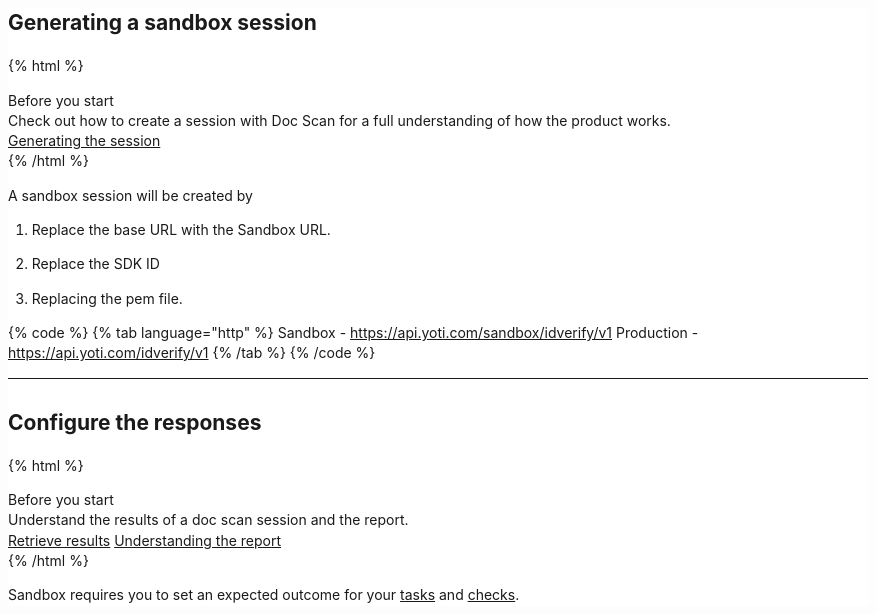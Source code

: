 
## Generating a sandbox session

{% html %}
<div class="alert-BYS">
   <div class="alert-title" id="BYS">
      Before you start
   </div>
   <div class="alert-text" >
      Check out how to create a session with Doc Scan for a full understanding of how the product works. 
   </div>
   <div class="alert-links"> 
      <a href="https://developers.yoti.com/yoti/generating-a-session">Generating the session</a>
   </div>
</div>
{% /html %}

A sandbox session will be created by

1) Replace the base URL with the Sandbox URL.

2) Replace the SDK ID

3) Replacing the pem file.

{% code %}
{% tab language="http" %}
Sandbox - https://api.yoti.com/sandbox/idverify/v1
Production - https://api.yoti.com/idverify/v1
{% /tab %}
{% /code %}

---

## Configure the responses

{% html %}
<div class="alert-BYS">
   <div class="alert-title" id="BYS">
      Before you start
   </div>
   <div class="alert-text" >
      Understand the results of a doc scan session and the report. 
   </div>
   <div class="alert-links"> 
      <a href="https://developers.yoti.com/yoti/results">Retrieve results</a>
           <a href="https://developers.yoti.com/yoti/understanding-the-report">Understanding the report</a>
   </div>
</div>
{% /html %}

Sandbox requires you to set an expected outcome for your [tasks](https://developers.yoti.com/yoti/generating-a-session#text-extraction) and [checks](https://developers.yoti.com/yoti/generating-a-session#document-authenticity). 
